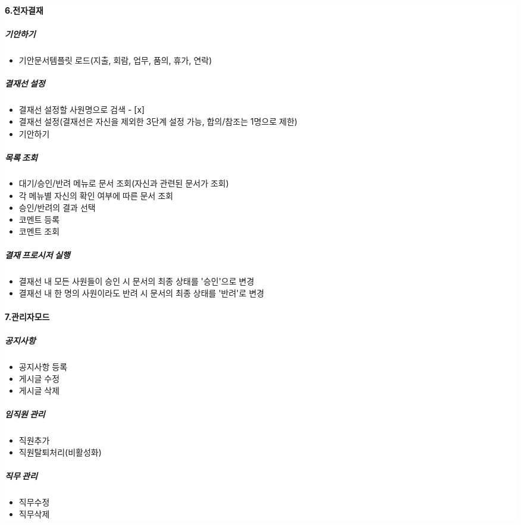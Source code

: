 #### 6.전자결재
 ##### 기안하기 
  - 기안문서템플릿 로드(지출, 회람, 업무, 품의, 휴가, 연락)
  ##### 결재선 설정 
   - 결재선 설정할 사원명으로 검색 - [x]
   - 결재선 설정(결재선은 자신을 제외한 3단계 설정 가능, 합의/참조는 1명으로 제한)
  - 기안하기
 ##### 목록 조회
  - 대기/승인/반려 메뉴로 문서 조회(자신과 관련된 문서가 조회)
  - 각 메뉴별 자신의 확인 여부에 따른 문서 조회
  - 승인/반려의 결과 선택
  - 코멘트 등록
  - 코멘트 조회
  ##### 결재 프로시저 실행 
   - 결재선 내 모든 사원들이 승인 시 문서의 최종 상태를 '승인'으로 변경
   - 결재선 내 한 명의 사원이라도 반려 시 문서의 최종 상태를 '반려'로 변경
  
 #### 7.관리자모드
  ##### 공지사항
   - 공지사항 등록
   - 게시글 수정
   - 게시글 삭제
  ##### 임직원 관리
   - 직원추가
   - 직원탈퇴처리(비활성화)
  ##### 직무 관리
   - 직무수정
   - 직무삭제
